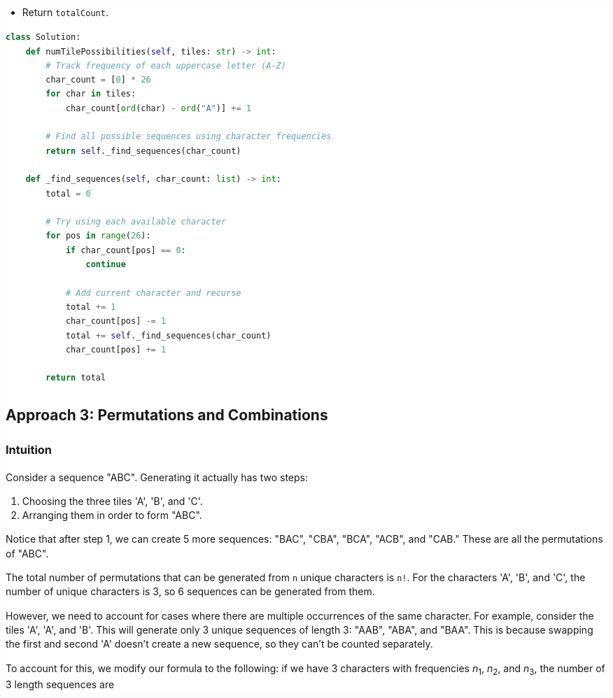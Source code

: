 - Return `totalCount`.

```python
class Solution:
    def numTilePossibilities(self, tiles: str) -> int:
        # Track frequency of each uppercase letter (A-Z)
        char_count = [0] * 26
        for char in tiles:
            char_count[ord(char) - ord("A")] += 1

        # Find all possible sequences using character frequencies
        return self._find_sequences(char_count)

    def _find_sequences(self, char_count: list) -> int:
        total = 0

        # Try using each available character
        for pos in range(26):
            if char_count[pos] == 0:
                continue

            # Add current character and recurse
            total += 1
            char_count[pos] -= 1
            total += self._find_sequences(char_count)
            char_count[pos] += 1

        return total
```

## Approach 3: Permutations and Combinations

### Intuition

Consider a sequence "ABC". Generating it actually has two steps:

1. Choosing the three tiles 'A', 'B', and 'C'.
2. Arranging them in order to form "ABC".

Notice that after step 1, we can create 5 more sequences: "BAC", "CBA", "BCA", "ACB", and "CAB." These are all the permutations of "ABC".

The total number of permutations that can be generated from `n` unique characters is `n!`. For the characters 'A', 'B', and 'C', the number of unique characters is 3, so 6 sequences can be generated from them.

However, we need to account for cases where there are multiple occurrences of the same character. For example, consider the tiles 'A', 'A', and 'B'. This will generate only 3 unique sequences of length 3: "AAB", "ABA", and "BAA". This is because swapping the first and second 'A' doesn’t create a new sequence, so they can’t be counted separately.

To account for this, we modify our formula to the following: if we have 3 characters with frequencies $n_1$, $n_2$, and $n_3$, the number of 3 length sequences are
